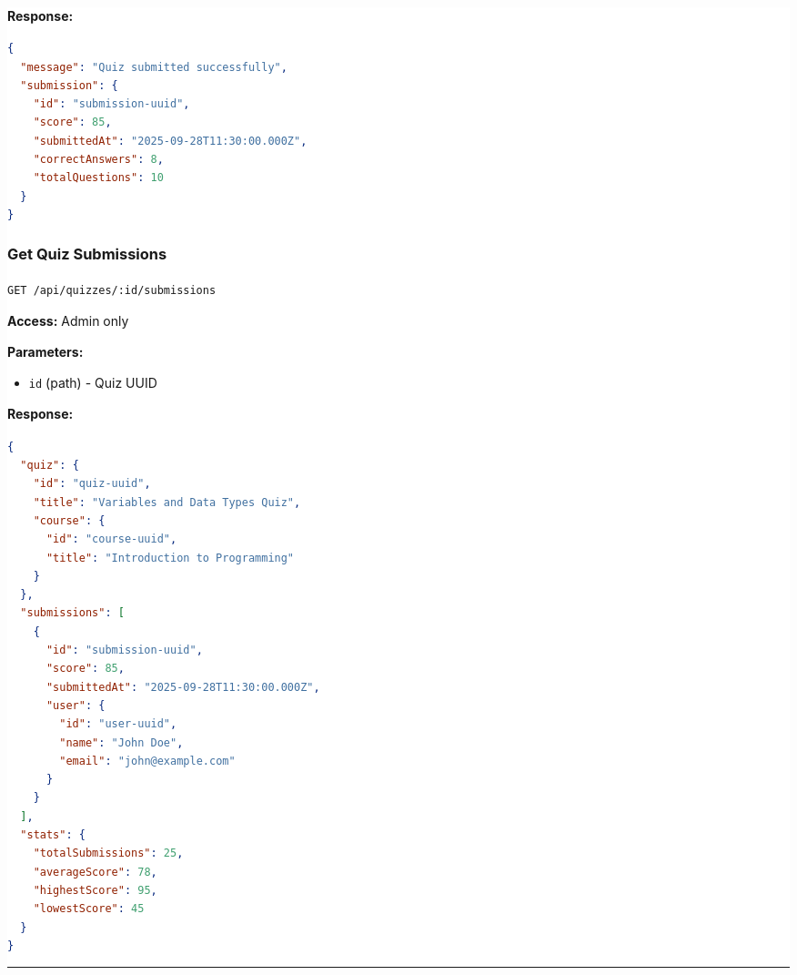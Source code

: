 **Response:**
```json
{
  "message": "Quiz submitted successfully",
  "submission": {
    "id": "submission-uuid",
    "score": 85,
    "submittedAt": "2025-09-28T11:30:00.000Z",
    "correctAnswers": 8,
    "totalQuestions": 10
  }
}
```

### Get Quiz Submissions
```http
GET /api/quizzes/:id/submissions
```
**Access:** Admin only

**Parameters:**
- `id` (path) - Quiz UUID

**Response:**
```json
{
  "quiz": {
    "id": "quiz-uuid",
    "title": "Variables and Data Types Quiz",
    "course": {
      "id": "course-uuid",
      "title": "Introduction to Programming"
    }
  },
  "submissions": [
    {
      "id": "submission-uuid",
      "score": 85,
      "submittedAt": "2025-09-28T11:30:00.000Z",
      "user": {
        "id": "user-uuid",
        "name": "John Doe",
        "email": "john@example.com"
      }
    }
  ],
  "stats": {
    "totalSubmissions": 25,
    "averageScore": 78,
    "highestScore": 95,
    "lowestScore": 45
  }
}
```

---